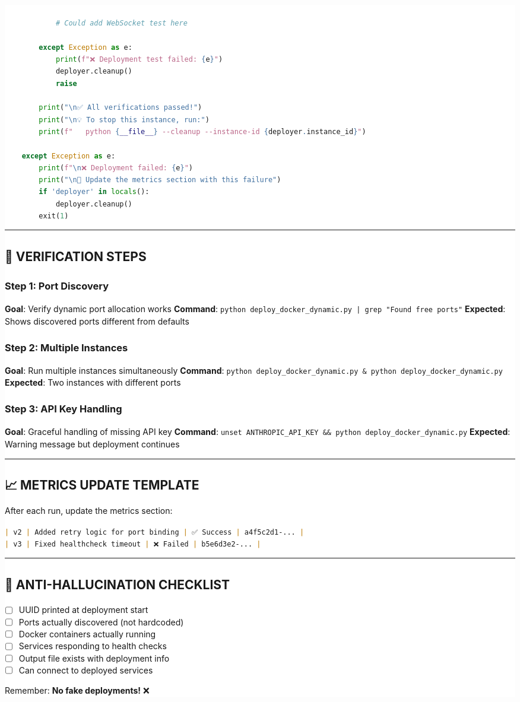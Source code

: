 ```python
            
            # Could add WebSocket test here
            
        except Exception as e:
            print(f"❌ Deployment test failed: {e}")
            deployer.cleanup()
            raise
            
        print("\n✅ All verifications passed!")
        print("\n💡 To stop this instance, run:")
        print(f"   python {__file__} --cleanup --instance-id {deployer.instance_id}")
        
    except Exception as e:
        print(f"\n❌ Deployment failed: {e}")
        print("\n📝 Update the metrics section with this failure")
        if 'deployer' in locals():
            deployer.cleanup()
        exit(1)
```

---
## 🧪 VERIFICATION STEPS

### Step 1: Port Discovery
**Goal**: Verify dynamic port allocation works
**Command**: `python deploy_docker_dynamic.py | grep "Found free ports"`
**Expected**: Shows discovered ports different from defaults

### Step 2: Multiple Instances
**Goal**: Run multiple instances simultaneously
**Command**: `python deploy_docker_dynamic.py & python deploy_docker_dynamic.py`
**Expected**: Two instances with different ports

### Step 3: API Key Handling
**Goal**: Graceful handling of missing API key
**Command**: `unset ANTHROPIC_API_KEY && python deploy_docker_dynamic.py`
**Expected**: Warning message but deployment continues

---
## 📈 METRICS UPDATE TEMPLATE

After each run, update the metrics section:

```markdown
| v2 | Added retry logic for port binding | ✅ Success | a4f5c2d1-... |
| v3 | Fixed healthcheck timeout | ❌ Failed | b5e6d3e2-... |
```

---
## 🚨 ANTI-HALLUCINATION CHECKLIST

- [ ] UUID printed at deployment start
- [ ] Ports actually discovered (not hardcoded)
- [ ] Docker containers actually running
- [ ] Services responding to health checks
- [ ] Output file exists with deployment info
- [ ] Can connect to deployed services

Remember: **No fake deployments!** ❌